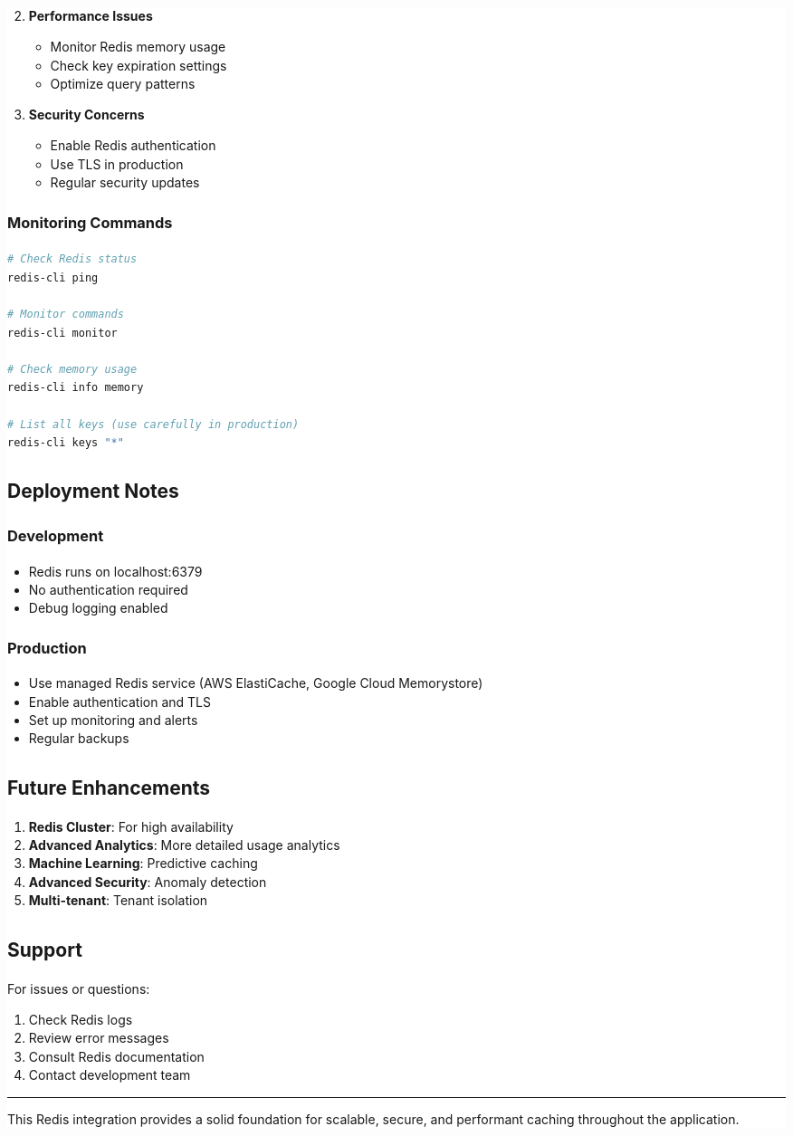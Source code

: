 2. **Performance Issues**
   - Monitor Redis memory usage
   - Check key expiration settings
   - Optimize query patterns

3. **Security Concerns**
   - Enable Redis authentication
   - Use TLS in production
   - Regular security updates

### Monitoring Commands

```bash
# Check Redis status
redis-cli ping

# Monitor commands
redis-cli monitor

# Check memory usage
redis-cli info memory

# List all keys (use carefully in production)
redis-cli keys "*"
```

## Deployment Notes

### Development
- Redis runs on localhost:6379
- No authentication required
- Debug logging enabled

### Production
- Use managed Redis service (AWS ElastiCache, Google Cloud Memorystore)
- Enable authentication and TLS
- Set up monitoring and alerts
- Regular backups

## Future Enhancements

1. **Redis Cluster**: For high availability
2. **Advanced Analytics**: More detailed usage analytics
3. **Machine Learning**: Predictive caching
4. **Advanced Security**: Anomaly detection
5. **Multi-tenant**: Tenant isolation

## Support

For issues or questions:
1. Check Redis logs
2. Review error messages
3. Consult Redis documentation
4. Contact development team

---

This Redis integration provides a solid foundation for scalable, secure, and performant caching throughout the application.
